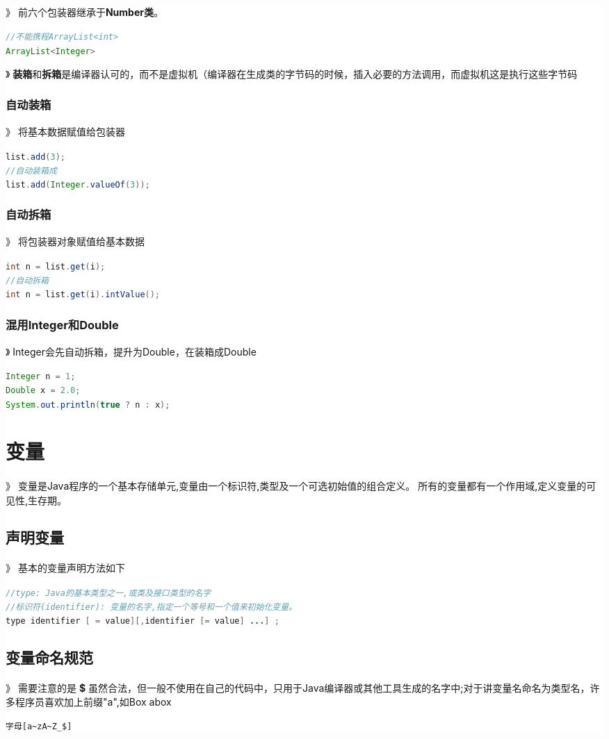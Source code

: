 》 前六个包装器继承于**Number类**。  
  
```java
//不能携程ArrayList<int>
ArrayList<Integer>
```

》 **装箱**和**拆箱**是编译器认可的，而不是虚拟机（编译器在生成类的字节码的时候，插入必要的方法调用，而虚拟机这是执行这些字节码

### 自动装箱

》 将基本数据赋值给包装器
```java
list.add(3);
//自动装箱成
list.add(Integer.valueOf(3));
```
 ### 自动拆箱

 》 将包装器对象赋值给基本数据
 ```java
 int n = list.get(i);
 //自动拆箱
 int n = list.get(i).intValue();
 ```

### 混用Integer和Double

》 Integer会先自动拆箱，提升为Double，在装箱成Double
```java
Integer n = 1;
Double x = 2.0;
System.out.println(true ? n : x);
```

# 变量

》 变量是Java程序的一个基本存储单元,变量由一个标识符,类型及一个可选初始值的组合定义。
所有的变量都有一个作用域,定义变量的可见性,生存期。

## 声明变量

》 基本的变量声明方法如下

```java
//type: Java的基本类型之一,或类及接口类型的名字  
//标识符(identifier): 变量的名字,指定一个等号和一个值来初始化变量。
type identifier [ = value][,identifier [= value] ...] ;
```

## 变量命名规范  

》 需要注意的是 **$** 虽然合法，但一般不使用在自己的代码中，只用于Java编译器或其他工具生成的名字中;对于讲变量名命名为类型名，许多程序员喜欢加上前缀"a",如Box abox
```
字母[a~zA~Z_$]
```
